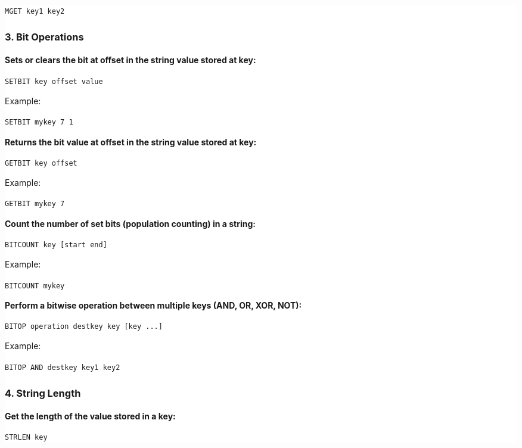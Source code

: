 ```
MGET key1 key2
```

### 3. Bit Operations

**Sets or clears the bit at offset in the string value stored at key:**

```
SETBIT key offset value
```

Example:

```
SETBIT mykey 7 1

```

**Returns the bit value at offset in the string value stored at key:**

```
GETBIT key offset
```

Example:

```
GETBIT mykey 7
```

**Count the number of set bits (population counting) in a string:**

```
BITCOUNT key [start end]
```

Example:

```
BITCOUNT mykey
```

**Perform a bitwise operation between multiple keys (AND, OR, XOR, NOT):**

```
BITOP operation destkey key [key ...]
```

Example:

```
BITOP AND destkey key1 key2
```

### 4. String Length

**Get the length of the value stored in a key:**

```
STRLEN key
```
